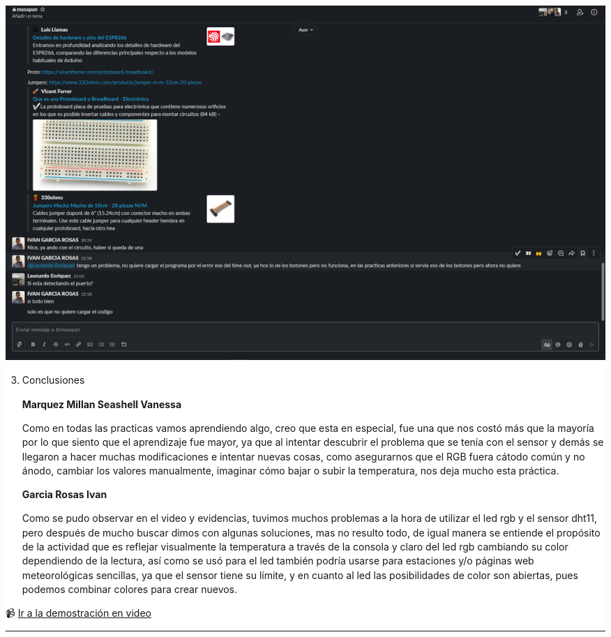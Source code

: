   <p align="center">
       <img alt="Evidencia" src="img/../../img/a3.3_7.png">
  </p>



3. Conclusiones

   **Marquez Millan Seashell Vanessa**
    
    Como en todas las practicas vamos aprendiendo algo, creo que esta en especial, fue una que nos costó más que la mayoría por lo que siento que el aprendizaje fue mayor, ya que al intentar descubrir el problema que se tenía con el sensor y demás se llegaron a hacer muchas modificaciones e intentar nuevas cosas, como asegurarnos que el RGB fuera cátodo común y no ánodo, cambiar los valores manualmente, imaginar cómo bajar o subir la temperatura, nos deja mucho esta práctica.
   
   **Garcia Rosas Ivan**
   
    Como se pudo observar en el video y evidencias, tuvimos muchos problemas a la hora de utilizar el led rgb y el sensor dht11, pero después de mucho buscar dimos con algunas soluciones, mas no resulto todo, de igual manera se entiende el propósito de la actividad que es reflejar visualmente la temperatura a través de la consola y claro del led rgb cambiando su color dependiendo de la lectura, así como se usó para el led también podría usarse para estaciones y/o páginas web meteorológicas sencillas, ya que el sensor tiene su límite, y en cuanto al led las posibilidades de color son abiertas, pues podemos combinar colores para crear nuevos.

:video_camera: [Ir a la demostración en video](https://youtu.be/GR8Vho9t2TY)

___
